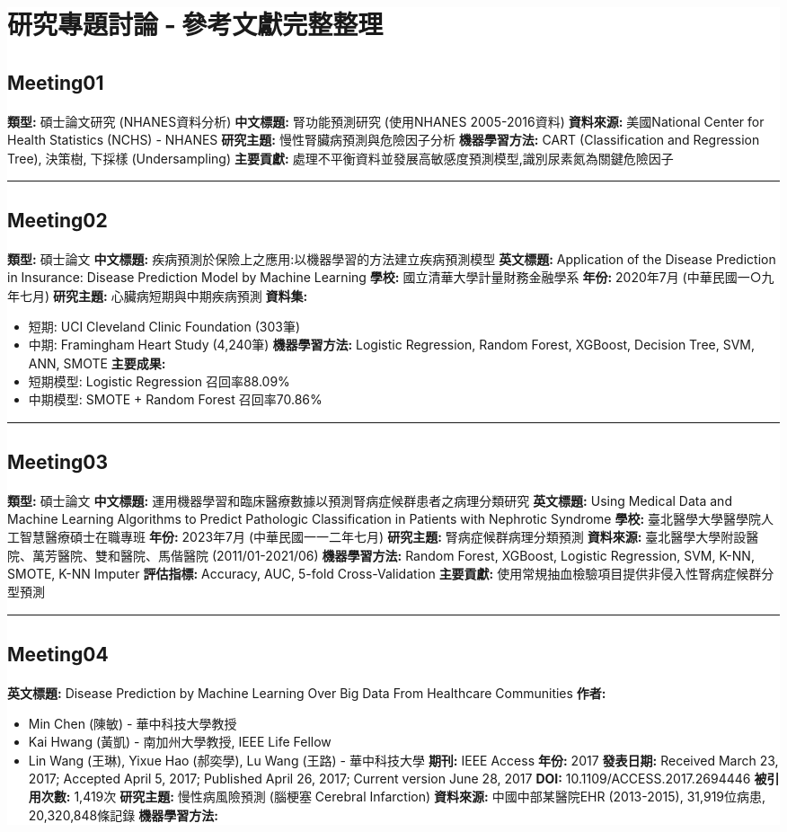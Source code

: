 # 研究專題討論 - 參考文獻完整整理

## Meeting01
**類型:** 碩士論文研究 (NHANES資料分析)
**中文標題:** 腎功能預測研究 (使用NHANES 2005-2016資料)
**資料來源:** 美國National Center for Health Statistics (NCHS) - NHANES
**研究主題:** 慢性腎臟病預測與危險因子分析
**機器學習方法:** CART (Classification and Regression Tree), 決策樹, 下採樣 (Undersampling)
**主要貢獻:** 處理不平衡資料並發展高敏感度預測模型,識別尿素氮為關鍵危險因子

---

## Meeting02
**類型:** 碩士論文
**中文標題:** 疾病預測於保險上之應用:以機器學習的方法建立疾病預測模型
**英文標題:** Application of the Disease Prediction in Insurance: Disease Prediction Model by Machine Learning
**學校:** 國立清華大學計量財務金融學系
**年份:** 2020年7月 (中華民國一○九年七月)
**研究主題:** 心臟病短期與中期疾病預測
**資料集:**
- 短期: UCI Cleveland Clinic Foundation (303筆)
- 中期: Framingham Heart Study (4,240筆)
**機器學習方法:** Logistic Regression, Random Forest, XGBoost, Decision Tree, SVM, ANN, SMOTE
**主要成果:**
- 短期模型: Logistic Regression 召回率88.09%
- 中期模型: SMOTE + Random Forest 召回率70.86%

---

## Meeting03
**類型:** 碩士論文
**中文標題:** 運用機器學習和臨床醫療數據以預測腎病症候群患者之病理分類研究
**英文標題:** Using Medical Data and Machine Learning Algorithms to Predict Pathologic Classification in Patients with Nephrotic Syndrome
**學校:** 臺北醫學大學醫學院人工智慧醫療碩士在職專班
**年份:** 2023年7月 (中華民國一一二年七月)
**研究主題:** 腎病症候群病理分類預測
**資料來源:** 臺北醫學大學附設醫院、萬芳醫院、雙和醫院、馬偕醫院 (2011/01-2021/06)
**機器學習方法:** Random Forest, XGBoost, Logistic Regression, SVM, K-NN, SMOTE, K-NN Imputer
**評估指標:** Accuracy, AUC, 5-fold Cross-Validation
**主要貢獻:** 使用常規抽血檢驗項目提供非侵入性腎病症候群分型預測

---

## Meeting04
**英文標題:** Disease Prediction by Machine Learning Over Big Data From Healthcare Communities
**作者:**
- Min Chen (陳敏) - 華中科技大學教授
- Kai Hwang (黃凱) - 南加州大學教授, IEEE Life Fellow
- Lin Wang (王琳), Yixue Hao (郝奕學), Lu Wang (王路) - 華中科技大學
**期刊:** IEEE Access
**年份:** 2017
**發表日期:** Received March 23, 2017; Accepted April 5, 2017; Published April 26, 2017; Current version June 28, 2017
**DOI:** 10.1109/ACCESS.2017.2694446
**被引用次數:** 1,419次
**研究主題:** 慢性病風險預測 (腦梗塞 Cerebral Infarction)
**資料來源:** 中國中部某醫院EHR (2013-2015), 31,919位病患, 20,320,848條記錄
**機器學習方法:**
